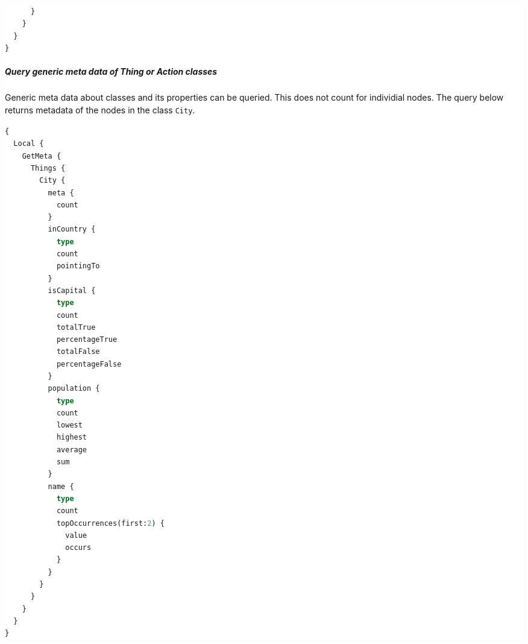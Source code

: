 ``` graphql
      }
    }
  }
}

```

##### Query generic meta data of Thing or Action classes
Generic meta data about classes and its properties can be queried. This does not count for individial nodes.
The query below returns metadata of the nodes in the class `City`.

``` graphql
{
  Local {
    GetMeta {
      Things {
        City {
          meta {
            count
          }
          inCountry {
            type
            count
            pointingTo
          }
          isCapital {
            type
            count
            totalTrue
            percentageTrue
            totalFalse
            percentageFalse
          }
          population {
            type
            count
            lowest
            highest
            average
            sum
          }
          name {
            type
            count
            topOccurrences(first:2) {
              value
              occurs
            }
          }
        }
      }
    }
  }
}

```
